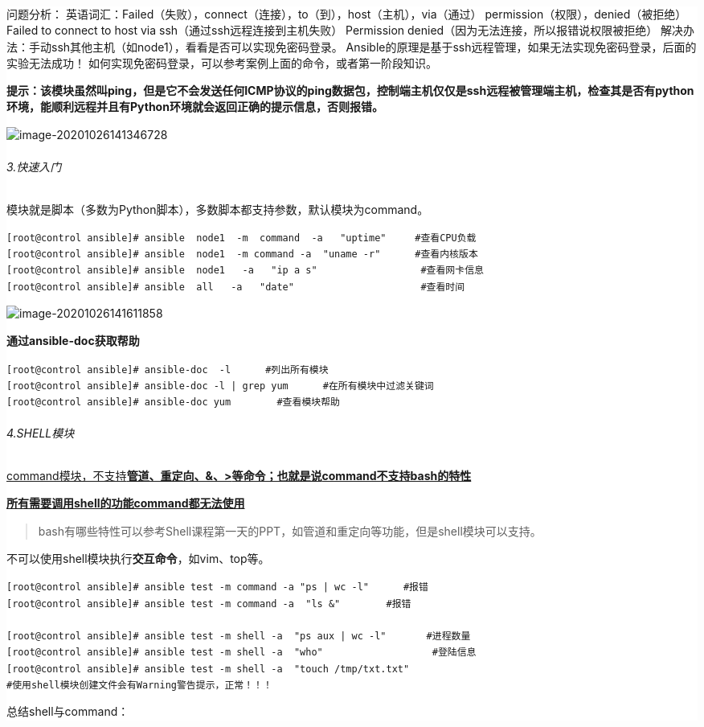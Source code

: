 问题分析：
英语词汇：Failed（失败），connect（连接），to（到），host（主机），via（通过）
permission（权限），denied（被拒绝）
Failed to connect to host via ssh（通过ssh远程连接到主机失败）
Permission denied（因为无法连接，所以报错说权限被拒绝）
解决办法：手动ssh其他主机（如node1），看看是否可以实现免密码登录。
           Ansible的原理是基于ssh远程管理，如果无法实现免密码登录，后面的实验无法成功！
           如何实现免密码登录，可以参考案例上面的命令，或者第一阶段知识。

**提示：该模块虽然叫ping，但是它不会发送任何ICMP协议的ping数据包，控制端主机仅仅是ssh远程被管理端主机，检查其是否有python环境，能顺利远程并且有Python环境就会返回正确的提示信息，否则报错。**

![image-20201026141346728](E:\fc-learn\Linux-learn\image-20201026141346728.png)

###### 3.快速入门

模块就是脚本（多数为Python脚本），多数脚本都支持参数，默认模块为command。

```shell
[root@control ansible]# ansible  node1  -m  command  -a   "uptime"     #查看CPU负载
[root@control ansible]# ansible  node1  -m command -a  "uname -r"      #查看内核版本
[root@control ansible]# ansible  node1   -a   "ip a s"                  #查看网卡信息
[root@control ansible]# ansible  all   -a   "date"                      #查看时间
```

![image-20201026141611858](E:\fc-learn\Linux-learn\image-20201026141611858.png)



**通过ansible-doc获取帮助**

```shell
[root@control ansible]# ansible-doc  -l      #列出所有模块
[root@control ansible]# ansible-doc -l | grep yum      #在所有模块中过滤关键词
[root@control ansible]# ansible-doc yum        #查看模块帮助
```

###### 4.SHELL模块

<u>command模块，不支持**管道、重定向、&、>**等命令；也就是说**command不支持bash的特性**</u>

<u>**所有需要调用shell的功能command都无法使用**</u>

> bash有哪些特性可以参考Shell课程第一天的PPT，如管道和重定向等功能，但是shell模块可以支持。

不可以使用shell模块执行**交互命令**，如vim、top等。

```shell
[root@control ansible]# ansible test -m command -a "ps | wc -l"      #报错
[root@control ansible]# ansible test -m command -a  "ls &"        #报错

[root@control ansible]# ansible test -m shell -a  "ps aux | wc -l"       #进程数量
[root@control ansible]# ansible test -m shell -a  "who"                   #登陆信息
[root@control ansible]# ansible test -m shell -a  "touch /tmp/txt.txt"  
#使用shell模块创建文件会有Warning警告提示，正常！！！
```

总结shell与command：

